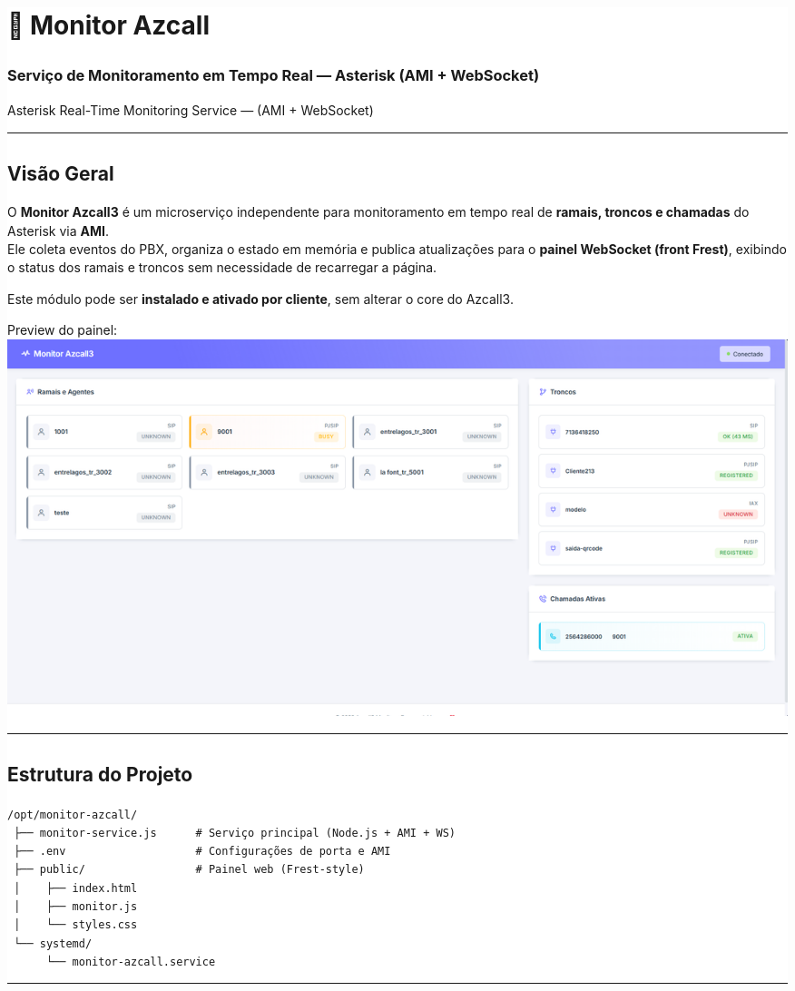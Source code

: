 # 📡 Monitor Azcall
### Serviço de Monitoramento em Tempo Real — Asterisk (AMI + WebSocket)
Asterisk Real-Time Monitoring Service — (AMI + WebSocket)

---

## Visão Geral

O **Monitor Azcall3** é um microserviço independente para monitoramento em tempo real de **ramais, troncos e chamadas** do Asterisk via **AMI**.  
Ele coleta eventos do PBX, organiza o estado em memória e publica atualizações para o **painel WebSocket (front Frest)**, exibindo o status dos ramais e troncos sem necessidade de recarregar a página.

Este módulo pode ser **instalado e ativado por cliente**, sem alterar o core do Azcall3.

Preview do painel:
![Preview do Monitor Azcall](https://raw.githubusercontent.com/isoazevedo/monitor-azcall/refs/heads/main/img/monitor_de_ramais.png)

---

## Estrutura do Projeto

```
/opt/monitor-azcall/
 ├── monitor-service.js      # Serviço principal (Node.js + AMI + WS)
 ├── .env                    # Configurações de porta e AMI
 ├── public/                 # Painel web (Frest-style)
 │    ├── index.html
 │    ├── monitor.js
 │    └── styles.css
 └── systemd/
      └── monitor-azcall.service
```

---